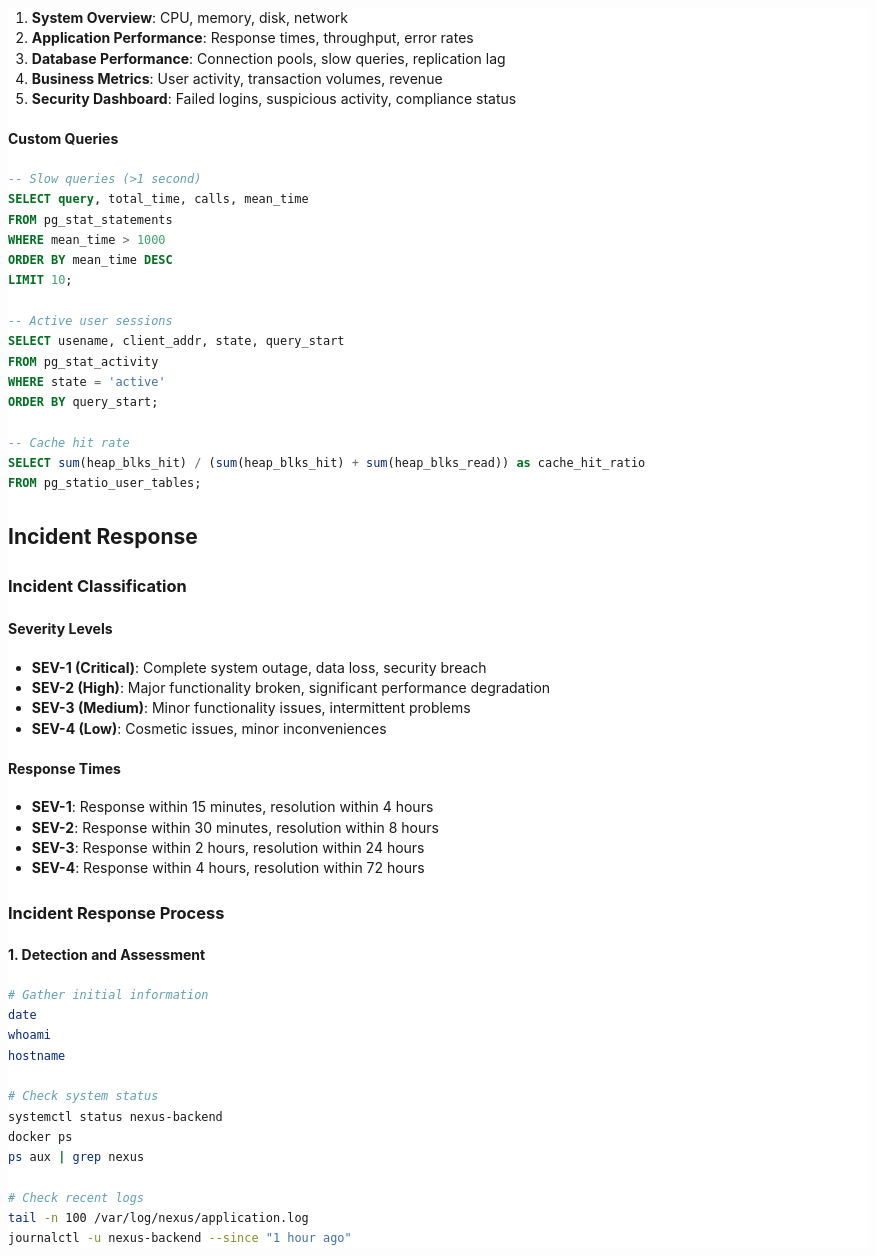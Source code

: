 1. **System Overview**: CPU, memory, disk, network
2. **Application Performance**: Response times, throughput, error rates
3. **Database Performance**: Connection pools, slow queries, replication lag
4. **Business Metrics**: User activity, transaction volumes, revenue
5. **Security Dashboard**: Failed logins, suspicious activity, compliance status

#### Custom Queries

```sql
-- Slow queries (>1 second)
SELECT query, total_time, calls, mean_time
FROM pg_stat_statements
WHERE mean_time > 1000
ORDER BY mean_time DESC
LIMIT 10;

-- Active user sessions
SELECT usename, client_addr, state, query_start
FROM pg_stat_activity
WHERE state = 'active'
ORDER BY query_start;

-- Cache hit rate
SELECT sum(heap_blks_hit) / (sum(heap_blks_hit) + sum(heap_blks_read)) as cache_hit_ratio
FROM pg_statio_user_tables;
```

## Incident Response

### Incident Classification

#### Severity Levels

- **SEV-1 (Critical)**: Complete system outage, data loss, security breach
- **SEV-2 (High)**: Major functionality broken, significant performance degradation
- **SEV-3 (Medium)**: Minor functionality issues, intermittent problems
- **SEV-4 (Low)**: Cosmetic issues, minor inconveniences

#### Response Times

- **SEV-1**: Response within 15 minutes, resolution within 4 hours
- **SEV-2**: Response within 30 minutes, resolution within 8 hours
- **SEV-3**: Response within 2 hours, resolution within 24 hours
- **SEV-4**: Response within 4 hours, resolution within 72 hours

### Incident Response Process

#### 1. Detection and Assessment

```bash
# Gather initial information
date
whoami
hostname

# Check system status
systemctl status nexus-backend
docker ps
ps aux | grep nexus

# Check recent logs
tail -n 100 /var/log/nexus/application.log
journalctl -u nexus-backend --since "1 hour ago"
```
